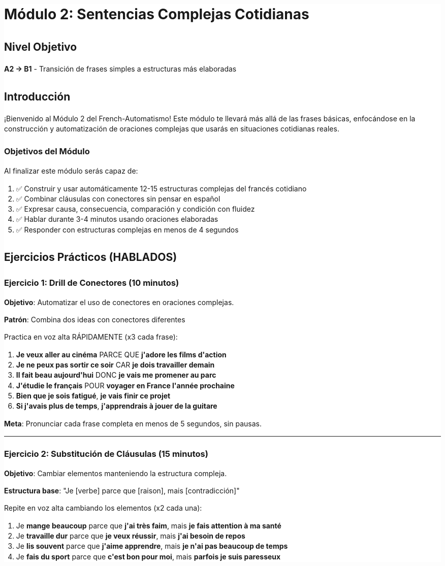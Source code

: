 # Módulo 2: Sentencias Complejas Cotidianas

## Nivel Objetivo
**A2 → B1** - Transición de frases simples a estructuras más elaboradas

## Introducción

¡Bienvenido al Módulo 2 del French-Automatismo! Este módulo te llevará más allá de las frases básicas, enfocándose en la construcción y automatización de oraciones complejas que usarás en situaciones cotidianas reales.

### Objetivos del Módulo

Al finalizar este módulo serás capaz de:

1. ✅ Construir y usar automáticamente 12-15 estructuras complejas del francés cotidiano
2. ✅ Combinar cláusulas con conectores sin pensar en español
3. ✅ Expresar causa, consecuencia, comparación y condición con fluidez
4. ✅ Hablar durante 3-4 minutos usando oraciones elaboradas
5. ✅ Responder con estructuras complejas en menos de 4 segundos

## Ejercicios Prácticos (HABLADOS)

### Ejercicio 1: Drill de Conectores (10 minutos)

**Objetivo**: Automatizar el uso de conectores en oraciones complejas.

**Patrón**: Combina dos ideas con conectores diferentes

Practica en voz alta RÁPIDAMENTE (x3 cada frase):

1. **Je veux aller au cinéma** PARCE QUE **j'adore les films d'action**
2. **Je ne peux pas sortir ce soir** CAR **je dois travailler demain**
3. **Il fait beau aujourd'hui** DONC **je vais me promener au parc**
4. **J'étudie le français** POUR **voyager en France l'année prochaine**
5. **Bien que je sois fatigué**, **je vais finir ce projet**
6. **Si j'avais plus de temps**, **j'apprendrais à jouer de la guitare**

**Meta**: Pronunciar cada frase completa en menos de 5 segundos, sin pausas.

---

### Ejercicio 2: Substitución de Cláusulas (15 minutos)

**Objetivo**: Cambiar elementos manteniendo la estructura compleja.

**Estructura base**: "Je [verbe] parce que [raison], mais [contradicción]"

Repite en voz alta cambiando los elementos (x2 cada una):

1. Je **mange beaucoup** parce que **j'ai très faim**, mais **je fais attention à ma santé**
2. Je **travaille dur** parce que **je veux réussir**, mais **j'ai besoin de repos**
3. Je **lis souvent** parce que **j'aime apprendre**, mais **je n'ai pas beaucoup de temps**
4. Je **fais du sport** parce que **c'est bon pour moi**, mais **parfois je suis paresseux**
